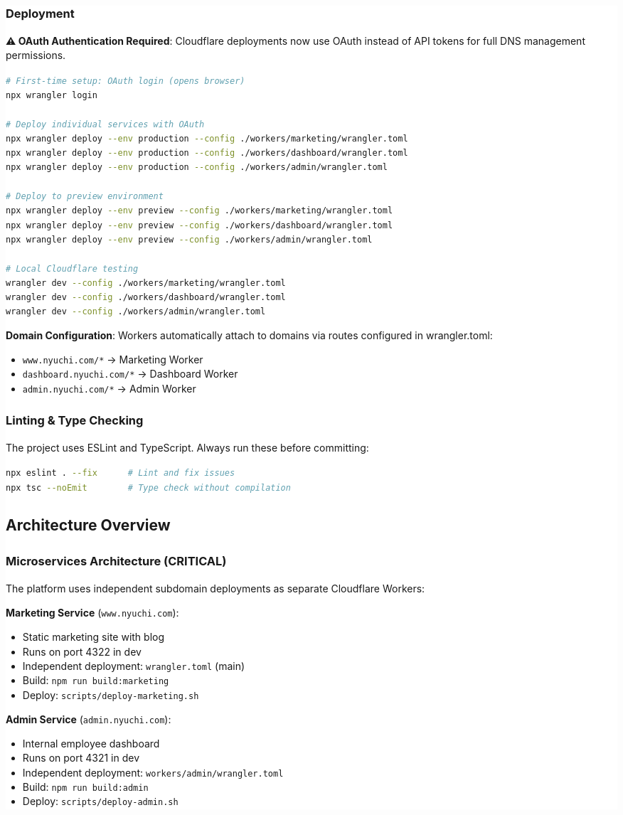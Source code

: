### Deployment

**⚠️ OAuth Authentication Required**: Cloudflare deployments now use OAuth instead of API tokens for full DNS management permissions.

```bash
# First-time setup: OAuth login (opens browser)
npx wrangler login

# Deploy individual services with OAuth
npx wrangler deploy --env production --config ./workers/marketing/wrangler.toml
npx wrangler deploy --env production --config ./workers/dashboard/wrangler.toml  
npx wrangler deploy --env production --config ./workers/admin/wrangler.toml

# Deploy to preview environment
npx wrangler deploy --env preview --config ./workers/marketing/wrangler.toml
npx wrangler deploy --env preview --config ./workers/dashboard/wrangler.toml
npx wrangler deploy --env preview --config ./workers/admin/wrangler.toml

# Local Cloudflare testing
wrangler dev --config ./workers/marketing/wrangler.toml
wrangler dev --config ./workers/dashboard/wrangler.toml  
wrangler dev --config ./workers/admin/wrangler.toml
```

**Domain Configuration**: Workers automatically attach to domains via routes configured in wrangler.toml:
- `www.nyuchi.com/*` → Marketing Worker
- `dashboard.nyuchi.com/*` → Dashboard Worker  
- `admin.nyuchi.com/*` → Admin Worker

### Linting & Type Checking
The project uses ESLint and TypeScript. Always run these before committing:
```bash
npx eslint . --fix      # Lint and fix issues
npx tsc --noEmit        # Type check without compilation
```

## Architecture Overview

### Microservices Architecture (CRITICAL)
The platform uses independent subdomain deployments as separate Cloudflare Workers:

**Marketing Service** (`www.nyuchi.com`):
- Static marketing site with blog
- Runs on port 4322 in dev
- Independent deployment: `wrangler.toml` (main)
- Build: `npm run build:marketing`
- Deploy: `scripts/deploy-marketing.sh`

**Admin Service** (`admin.nyuchi.com`):
- Internal employee dashboard
- Runs on port 4321 in dev
- Independent deployment: `workers/admin/wrangler.toml`
- Build: `npm run build:admin`
- Deploy: `scripts/deploy-admin.sh`
